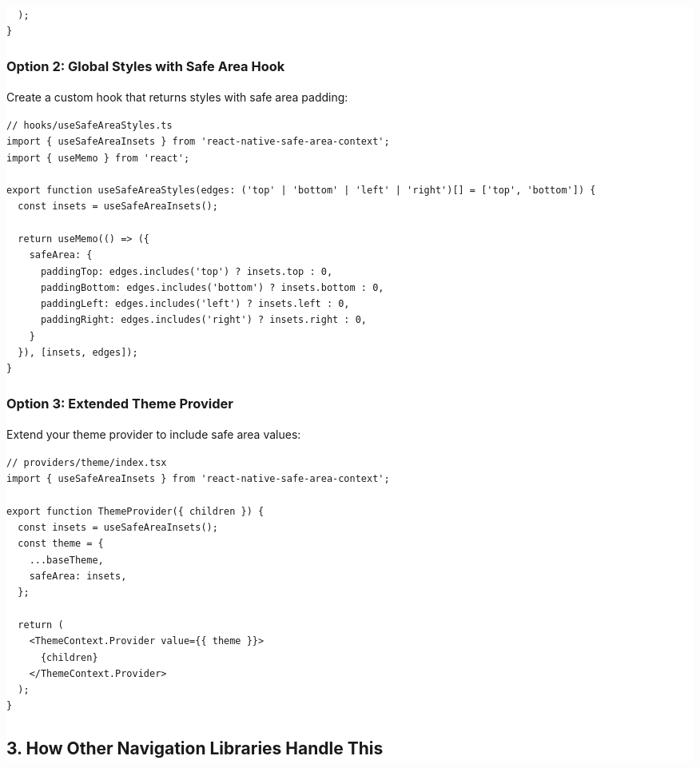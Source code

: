 ```tsx
  );
}
```

### Option 2: Global Styles with Safe Area Hook

Create a custom hook that returns styles with safe area padding:

```tsx
// hooks/useSafeAreaStyles.ts
import { useSafeAreaInsets } from 'react-native-safe-area-context';
import { useMemo } from 'react';

export function useSafeAreaStyles(edges: ('top' | 'bottom' | 'left' | 'right')[] = ['top', 'bottom']) {
  const insets = useSafeAreaInsets();
  
  return useMemo(() => ({
    safeArea: {
      paddingTop: edges.includes('top') ? insets.top : 0,
      paddingBottom: edges.includes('bottom') ? insets.bottom : 0,
      paddingLeft: edges.includes('left') ? insets.left : 0,
      paddingRight: edges.includes('right') ? insets.right : 0,
    }
  }), [insets, edges]);
}
```

### Option 3: Extended Theme Provider

Extend your theme provider to include safe area values:

```tsx
// providers/theme/index.tsx
import { useSafeAreaInsets } from 'react-native-safe-area-context';

export function ThemeProvider({ children }) {
  const insets = useSafeAreaInsets();
  const theme = {
    ...baseTheme,
    safeArea: insets,
  };
  
  return (
    <ThemeContext.Provider value={{ theme }}>
      {children}
    </ThemeContext.Provider>
  );
}
```

## 3. How Other Navigation Libraries Handle This
